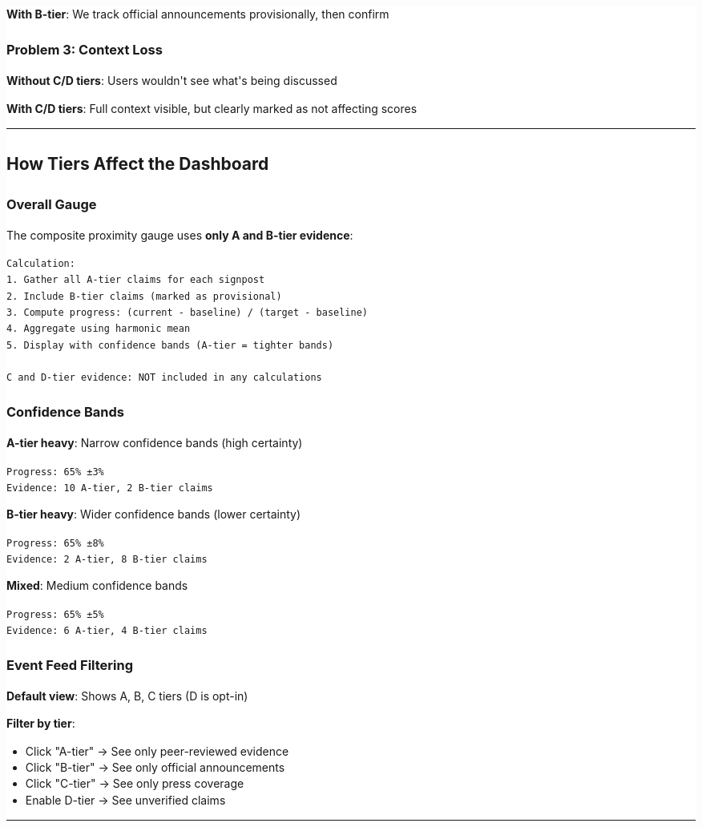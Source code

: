 **With B-tier**: We track official announcements provisionally, then confirm

### Problem 3: Context Loss

**Without C/D tiers**: Users wouldn't see what's being discussed

**With C/D tiers**: Full context visible, but clearly marked as not affecting scores

---

## How Tiers Affect the Dashboard

### Overall Gauge

The composite proximity gauge uses **only A and B-tier evidence**:

```
Calculation:
1. Gather all A-tier claims for each signpost
2. Include B-tier claims (marked as provisional)
3. Compute progress: (current - baseline) / (target - baseline)
4. Aggregate using harmonic mean
5. Display with confidence bands (A-tier = tighter bands)

C and D-tier evidence: NOT included in any calculations
```

### Confidence Bands

**A-tier heavy**: Narrow confidence bands (high certainty)
```
Progress: 65% ±3%
Evidence: 10 A-tier, 2 B-tier claims
```

**B-tier heavy**: Wider confidence bands (lower certainty)
```
Progress: 65% ±8%
Evidence: 2 A-tier, 8 B-tier claims
```

**Mixed**: Medium confidence bands
```
Progress: 65% ±5%
Evidence: 6 A-tier, 4 B-tier claims
```

### Event Feed Filtering

**Default view**: Shows A, B, C tiers (D is opt-in)

**Filter by tier**:
- Click "A-tier" → See only peer-reviewed evidence
- Click "B-tier" → See only official announcements
- Click "C-tier" → See only press coverage
- Enable D-tier → See unverified claims

---